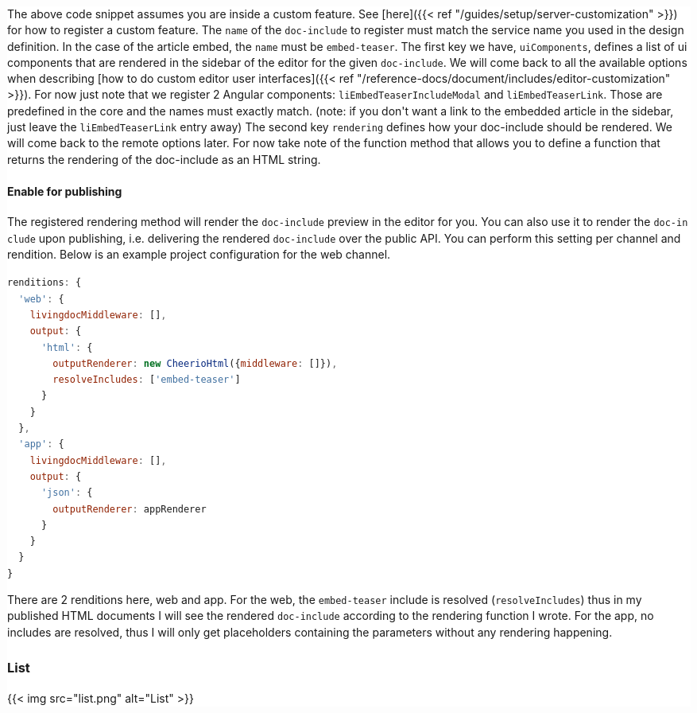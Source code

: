
The above code snippet assumes you are inside a custom feature. See [here]({{< ref "/guides/setup/server-customization" >}}) for how to register a custom feature.
The `name` of the `doc-include` to register must match the service name you used in the design definition. In the case of the article embed, the `name` must be `embed-teaser`.
The first key we have, `uiComponents`, defines a list of ui components that are rendered in the sidebar of the editor for the given `doc-include`. We will come back to all the available options when describing [how to do custom editor user interfaces]({{< ref "/reference-docs/document/includes/editor-customization" >}}). For now just note that we register 2 Angular components: `liEmbedTeaserIncludeModal` and `liEmbedTeaserLink`. Those are predefined in the core and the names must exactly match. (note: if you don't want a link to the embedded article in the sidebar, just leave the `liEmbedTeaserLink` entry away)
The second key `rendering` defines how your doc-include should be rendered. We will come back to the remote options later. For now take note of the function method that allows you to define a function that returns the rendering of the doc-include as an HTML string.

#### Enable for publishing

The registered rendering method will render the `doc-include` preview in the editor for you. You can also use it to render the `doc-include` upon publishing, i.e. delivering the rendered `doc-include` over the public API. You can perform this setting per channel and rendition. Below is an example project configuration for the web channel.

```js
renditions: {
  'web': {
    livingdocMiddleware: [],
    output: {
      'html': {
        outputRenderer: new CheerioHtml({middleware: []}),
        resolveIncludes: ['embed-teaser']
      }
    }
  },
  'app': {
    livingdocMiddleware: [],
    output: {
      'json': {
        outputRenderer: appRenderer
      }
    }
  }
}
```

There are 2 renditions here, web and app. For the web, the `embed-teaser` include is resolved (`resolveIncludes`) thus in my published HTML documents I will see the rendered `doc-include` according to the rendering function I wrote. For the app, no includes are resolved, thus I will only get placeholders containing the parameters without any rendering happening.

### List

{{< img src="list.png" alt="List" >}}
